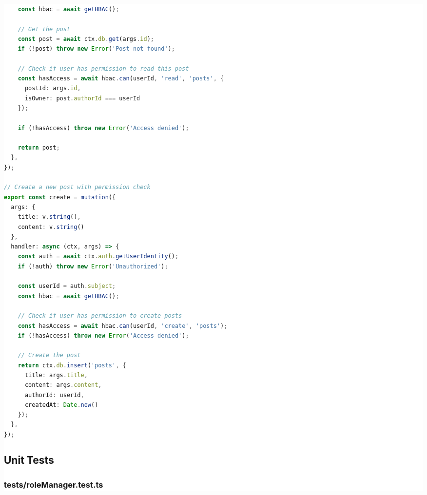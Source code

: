 ```typescript
    const hbac = await getHBAC();
    
    // Get the post
    const post = await ctx.db.get(args.id);
    if (!post) throw new Error('Post not found');
    
    // Check if user has permission to read this post
    const hasAccess = await hbac.can(userId, 'read', 'posts', {
      postId: args.id,
      isOwner: post.authorId === userId
    });
    
    if (!hasAccess) throw new Error('Access denied');
    
    return post;
  },
});

// Create a new post with permission check
export const create = mutation({
  args: { 
    title: v.string(),
    content: v.string()
  },
  handler: async (ctx, args) => {
    const auth = await ctx.auth.getUserIdentity();
    if (!auth) throw new Error('Unauthorized');
    
    const userId = auth.subject;
    const hbac = await getHBAC();
    
    // Check if user has permission to create posts
    const hasAccess = await hbac.can(userId, 'create', 'posts');
    if (!hasAccess) throw new Error('Access denied');
    
    // Create the post
    return ctx.db.insert('posts', {
      title: args.title,
      content: args.content,
      authorId: userId,
      createdAt: Date.now()
    });
  },
});
```

## Unit Tests

### tests/roleManager.test.ts
